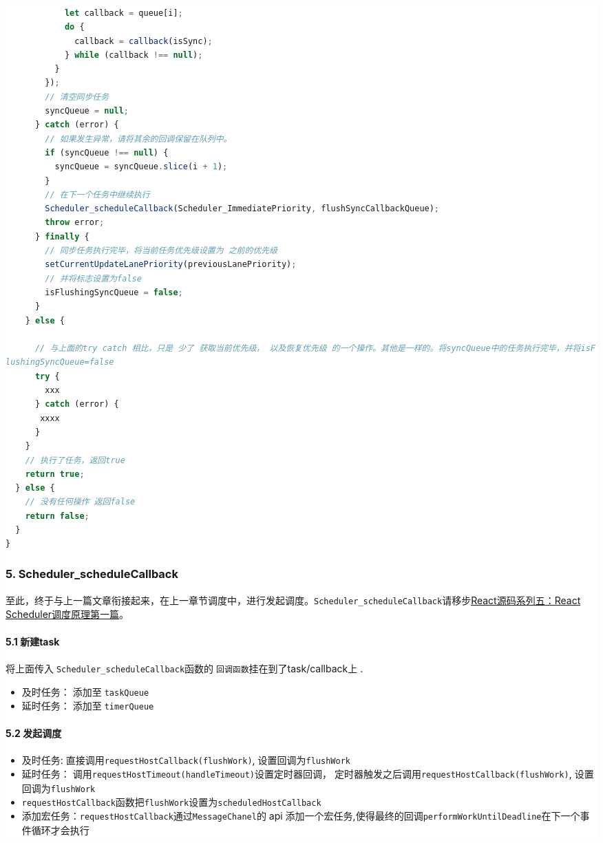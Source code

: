 ```javascript
            let callback = queue[i];
            do {
              callback = callback(isSync);
            } while (callback !== null);
          }
        });
        // 清空同步任务
        syncQueue = null;
      } catch (error) {
        // 如果发生异常，请将其余的回调保留在队列中。
        if (syncQueue !== null) {
          syncQueue = syncQueue.slice(i + 1);
        }
        // 在下一个任务中继续执行
        Scheduler_scheduleCallback(Scheduler_ImmediatePriority, flushSyncCallbackQueue);
        throw error;
      } finally {
        // 同步任务执行完毕，将当前任务优先级设置为 之前的优先级
        setCurrentUpdateLanePriority(previousLanePriority);
        // 并将标志设置为false
        isFlushingSyncQueue = false;
      }
    } else {

      // 与上面的try catch 相比，只是 少了 获取当前优先级， 以及恢复优先级 的一个操作。其他是一样的。将syncQueue中的任务执行完毕，并将isFlushingSyncQueue=false
      try {
        xxx
      } catch (error) {
       xxxx
      }
    }
    // 执行了任务，返回true
    return true;
  } else {
    // 没有任何操作 返回false
    return false;
  }
}
```

### 5. Scheduler_scheduleCallback
至此，终于与上一篇文章衔接起来，在上一章节调度中，进行发起调度。`Scheduler_scheduleCallback`请移步[React源码系列五：React Scheduler调度原理第一篇](https://juejin.im/post/6889314677528985614)。

#### 5.1 新建task
将上面传入 `Scheduler_scheduleCallback`函数的 `回调函数`挂在到了task/callback上 .
- 及时任务： 添加至 `taskQueue`
- 延时任务： 添加至 `timerQueue`<br>

#### 5.2 发起调度
- 及时任务: 直接调用`requestHostCallback(flushWork)`, 设置回调为`flushWork`
- 延时任务： 调用`requestHostTimeout(handleTimeout)`设置定时器回调， 定时器触发之后调用`requestHostCallback(flushWork)`, 设置回调为`flushWork`
- `requestHostCallback`函数把`flushWork`设置为`scheduledHostCallback`
- 添加宏任务：`requestHostCallback`通过`MessageChanel`的 api 添加一个宏任务,使得最终的回调`performWorkUntilDeadline`在下一个事件循环才会执行<br>
